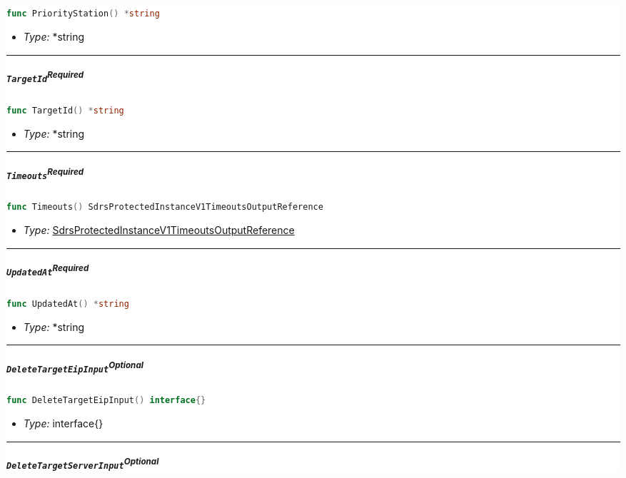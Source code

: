 ```go
func PriorityStation() *string
```

- *Type:* *string

---

##### `TargetId`<sup>Required</sup> <a name="TargetId" id="@cdktf/provider-opentelekomcloud.sdrsProtectedInstanceV1.SdrsProtectedInstanceV1.property.targetId"></a>

```go
func TargetId() *string
```

- *Type:* *string

---

##### `Timeouts`<sup>Required</sup> <a name="Timeouts" id="@cdktf/provider-opentelekomcloud.sdrsProtectedInstanceV1.SdrsProtectedInstanceV1.property.timeouts"></a>

```go
func Timeouts() SdrsProtectedInstanceV1TimeoutsOutputReference
```

- *Type:* <a href="#@cdktf/provider-opentelekomcloud.sdrsProtectedInstanceV1.SdrsProtectedInstanceV1TimeoutsOutputReference">SdrsProtectedInstanceV1TimeoutsOutputReference</a>

---

##### `UpdatedAt`<sup>Required</sup> <a name="UpdatedAt" id="@cdktf/provider-opentelekomcloud.sdrsProtectedInstanceV1.SdrsProtectedInstanceV1.property.updatedAt"></a>

```go
func UpdatedAt() *string
```

- *Type:* *string

---

##### `DeleteTargetEipInput`<sup>Optional</sup> <a name="DeleteTargetEipInput" id="@cdktf/provider-opentelekomcloud.sdrsProtectedInstanceV1.SdrsProtectedInstanceV1.property.deleteTargetEipInput"></a>

```go
func DeleteTargetEipInput() interface{}
```

- *Type:* interface{}

---

##### `DeleteTargetServerInput`<sup>Optional</sup> <a name="DeleteTargetServerInput" id="@cdktf/provider-opentelekomcloud.sdrsProtectedInstanceV1.SdrsProtectedInstanceV1.property.deleteTargetServerInput"></a>
